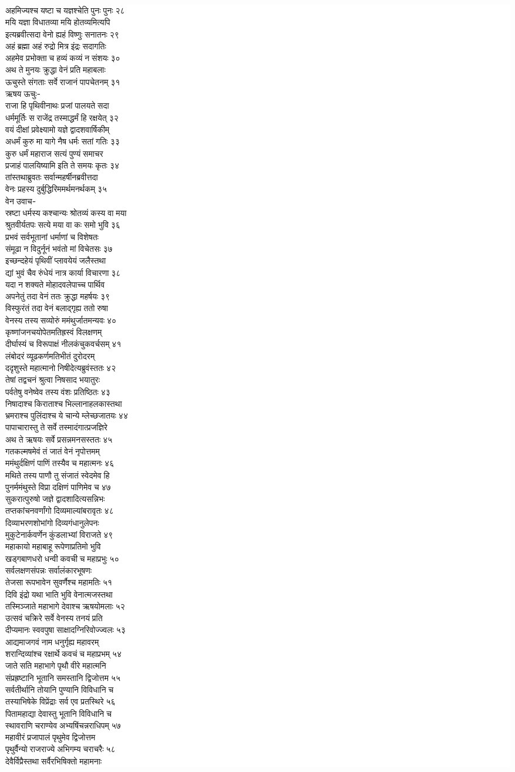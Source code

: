 अहमिज्यश्च यष्टा च यज्ञश्चेति पुनः पुनः २८  
मयि यज्ञा विधातव्या मयि होतव्यमित्यपि  
इत्यब्रवीत्सदा वेनो ह्यहं विष्णुः सनातनः २९  
अहं ब्रह्मा अहं रुद्रो मित्र इंद्रः सदागतिः  
अहमेव प्रभोक्ता च हव्यं कव्यं न संशयः ३०  
अथ ते मुनयः क्रुद्धा वेनं प्रति महाबलाः  
ऊचुस्ते संगताः सर्वे राजानं पापचेतनम् ३१  
ऋषय ऊचुः-  
राजा हि पृथिवीनाथः प्रजां पालयते सदा  
धर्ममूर्तिः स राजेंद्र तस्माद्धर्मं हि रक्षयेत् ३२  
वयं दीक्षां प्रवेक्ष्यामो यज्ञे द्वादशवार्षिकीम्  
अधर्मं कुरु मा यागे नैष धर्मः सतां गतिः ३३  
कुरु धर्मं महाराज सत्यं पुण्यं समाचर  
प्रजाहं पालयिष्यामि इति ते समयः कृतः ३४  
तांस्तथाब्रुवतः सर्वान्महर्षीनब्रवीत्तदा  
वेनः प्रहस्य दुर्बुद्धिरिममर्थमनर्थकम् ३५  
वेन उवाच-  
स्रष्टा धर्मस्य कश्चान्यः श्रोतव्यं कस्य वा मया  
श्रुतवीर्यतपः सत्ये मया वा कः समो भुवि ३६  
प्रभवं सर्वभूतानां धर्माणां च विशेषतः  
संमूढा न विदुर्नूनं भवंतो मां विचेतसः ३७  
इच्छन्दहेयं पृथिवीं प्लावयेयं जलैस्तथा  
द्यां भुवं चैव रुंधेयं नात्र कार्या विचारणा ३८  
यदा न शक्यते मोहादवलेपाच्च पार्थिव  
अपनेतुं तदा वेनं ततः क्रुद्धा महर्षयः ३९  
विस्फुरंतं तदा वेनं बलाद्गृह्य ततो रुषा  
वेनस्य तस्य सव्योरुं ममंथुर्जातमन्यवः ४०  
कृष्णांजनचयोपेतमतिह्रस्वं विलक्षणम्  
दीर्घास्यं च विरूपाक्षं नीलकंचुकवर्चसम् ४१  
लंबोदरं व्यूढकर्णमतिभीतं दुरोदरम्  
ददृशुस्ते महात्मानो निषीदेत्यब्रुवंस्ततः ४२  
तेषां तद्वचनं श्रुत्वा निषसाद भयातुरः  
पर्वतेषु वनेष्वेव तस्य वंशः प्रतिष्ठितः ४३  
निषादाश्च किराताश्च भिल्लानाहलकास्तथा  
भ्रमराश्च पुलिंदाश्च ये चान्ये म्लेच्छजातयः ४४  
पापाचारास्तु ते सर्वे तस्मादंगात्प्रजज्ञिरे  
अथ ते ऋषयः सर्वे प्रसन्नमनसस्ततः ४५  
गतकल्मषमेवं तं जातं वेनं नृपोत्तमम्  
ममंथुर्दक्षिणं पाणिं तस्यैव च महात्मनः ४६  
मथिते तस्य पाणौ तु संजातं स्वेदमेव हि  
पुनर्ममंथुस्ते विप्रा दक्षिणं पाणिमेव च ४७  
सुकरात्पुरुषो जज्ञे द्वादशादित्यसन्निभः  
तप्तकांचनवर्णांगो दिव्यमाल्यांबरावृतः ४८  
दिव्याभरणशोभांगो दिव्यगंधानुलेपनः  
मुकुटेनार्कवर्णेन कुंडलाभ्यां विराजते ४९  
महाकायो महाबाहू रूपेणाप्रतिमो भुवि  
खड्गबाणधरो धन्वी कवची च महाप्रभुः ५०  
सर्वलक्षणसंपन्नः सर्वालंकारभूषणः  
तेजसा रूपभावेन सुवर्णैश्च महामतिः ५१  
दिवि इंद्रो यथा भाति भुवि वेनात्मजस्तथा  
तस्मिञ्जाते महाभागे देवाश्च ऋषयोमलाः ५२  
उत्सवं चक्रिरे सर्वे वेनस्य तनयं प्रति  
दीप्यमानः स्ववपुषा साक्षादग्निरिवोज्ज्वलः ५३  
आद्यमाजगवं नाम धनुर्गृह्य महावरम्  
शरान्दिव्यांश्च रक्षार्थे कवचं च महाप्रभम् ५४  
जाते सति महाभागे पृथौ वीरे महात्मनि  
संप्रह्रष्टानि भूतानि समस्तानि द्विजोत्तम ५५  
सर्वतीर्थानि तोयानि पुण्यानि विविधानि च  
तस्याभिषेके विप्रेंद्राः सर्व एव प्रतस्थिरे ५६  
पितामहाद्या देवास्तु भूतानि विविधानि च  
स्थावराणि चराण्येव अभ्यषिंचन्नराधिपम् ५७  
महावीरं प्रजापालं पृथुमेव द्विजोत्तम  
पृथुर्वैन्यो राजराज्ये अभिगम्य चराचरैः ५८  
देवैर्विप्रैस्तथा सर्वैरभिषिक्तो महामनाः  